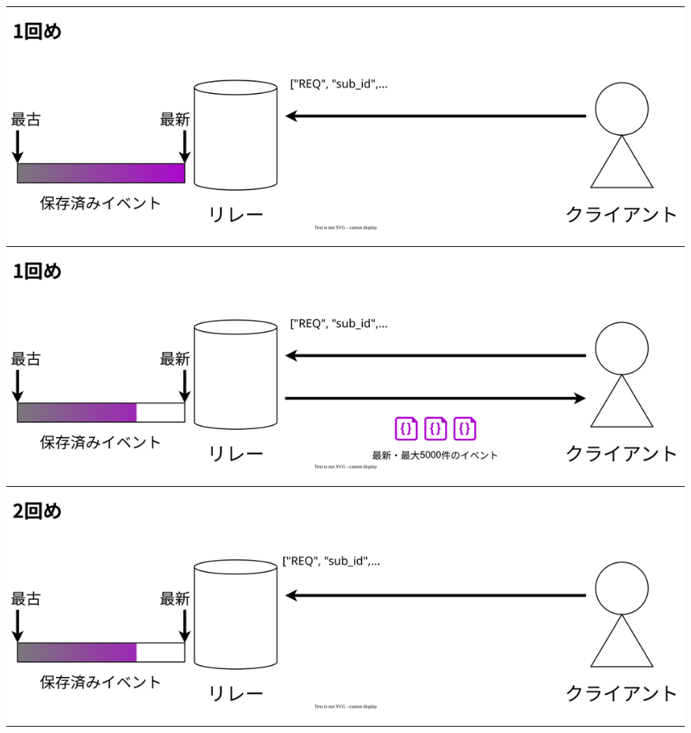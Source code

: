 
---

![bg w:1200px](./assets/algo_1-1.svg)

---

![bg w:1200px](./assets/algo_1-2.svg)

---

![bg w:1200px](./assets/algo_2-1.svg)

---